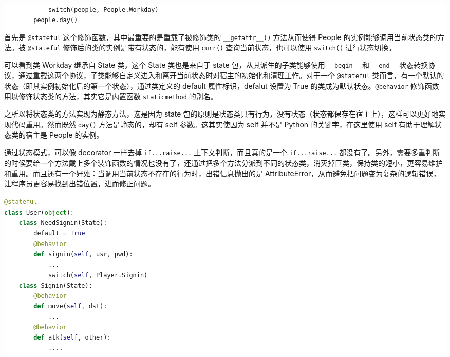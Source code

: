 ```python
            switch(people, People.Workday)
        people.day()
```

首先是 `@stateful` 这个修饰函数，其中最重要的是重载了被修饰类的 `__getattr__()` 方法从而使得 People 的实例能够调用当前状态类的方法。被 `@stateful` 修饰后的类的实例是带有状态的，能有使用 `curr()` 查询当前状态，也可以使用 `switch()` 进行状态切换。

可以看到类 Workday 继承自 State 类，这个 State 类也是来自于 state 包，从其派生的子类能够使用 `__begin__` 和 `__end__` 状态转换协议，通过重载这两个协议，子类能够自定义进入和离开当前状态时对宿主的初始化和清理工作。对于一个 `@stateful` 类而言，有一个默认的状态（即其实例初始化后的第一个状态），通过类定义的 default 属性标识，defalut 设置为 True 的类成为默认状态。`@behavior` 修饰函数用以修饰状态类的方法，其实它是内置函数 `staticmethod` 的别名。

之所以将状态类的方法实现为静态方法，这是因为 state 包的原则是状态类只有行为，没有状态（状态都保存在宿主上），这样可以更好地实现代码重用。然而既然 `day()` 方法是静态的，却有 self 参数。这其实使因为 self 并不是 Python 的关键字，在这里使用 self 有助于理解状态类的宿主是 People 的实例。

通过状态模式，可以像 decorator 一样去掉 `if...raise...` 上下文判断，而且真的是一个 `if...raise...` 都没有了。另外，需要多重判断的时候要给一个方法戴上多个装饰函数的情况也没有了，还通过把多个方法分派到不同的状态类，消灭掉巨类，保持类的短小，更容易维护和重用。而且还有一个好处：当调用当前状态不存在的行为时，出错信息抛出的是 AttributeError，从而避免把问题变为复杂的逻辑错误，让程序员更容易找到出错位置，进而修正问题。

```python
@stateful
class User(object):
    class NeedSignin(State):
        default = True
        @behavior
        def signin(self, usr, pwd):
            ...
            switch(self, Player.Signin)
	class Signin(State):
        @behavior
        def move(self, dst):
            ...
        @behavior
        def atk(self, other):
            ....
```

